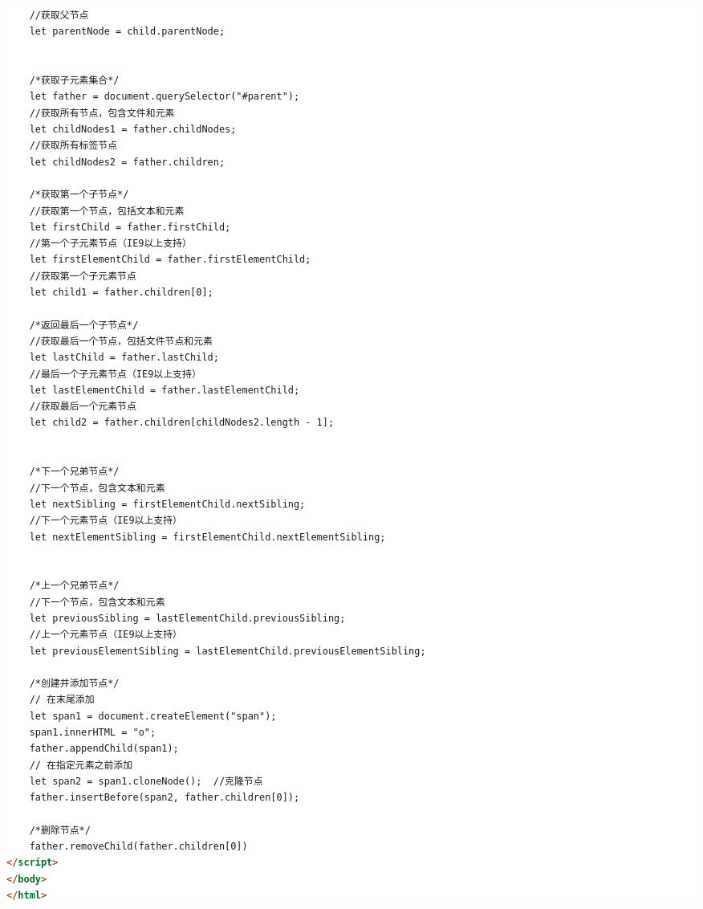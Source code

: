 ```html
    //获取父节点
    let parentNode = child.parentNode;


    /*获取子元素集合*/
    let father = document.querySelector("#parent");
    //获取所有节点，包含文件和元素
    let childNodes1 = father.childNodes;
    //获取所有标签节点
    let childNodes2 = father.children;

    /*获取第一个子节点*/
    //获取第一个节点，包括文本和元素
    let firstChild = father.firstChild;
    //第一个子元素节点（IE9以上支持）
    let firstElementChild = father.firstElementChild;
    //获取第一个子元素节点
    let child1 = father.children[0];

    /*返回最后一个子节点*/
    //获取最后一个节点，包括文件节点和元素
    let lastChild = father.lastChild;
    //最后一个子元素节点（IE9以上支持）
    let lastElementChild = father.lastElementChild;
    //获取最后一个元素节点
    let child2 = father.children[childNodes2.length - 1];


    /*下一个兄弟节点*/
    //下一个节点，包含文本和元素
    let nextSibling = firstElementChild.nextSibling;
    //下一个元素节点（IE9以上支持）
    let nextElementSibling = firstElementChild.nextElementSibling;


    /*上一个兄弟节点*/
    //下一个节点，包含文本和元素
    let previousSibling = lastElementChild.previousSibling;
    //上一个元素节点（IE9以上支持）
    let previousElementSibling = lastElementChild.previousElementSibling;

    /*创建并添加节点*/
    // 在末尾添加
    let span1 = document.createElement("span");
    span1.innerHTML = "o";
    father.appendChild(span1);
    // 在指定元素之前添加
    let span2 = span1.cloneNode();  //克隆节点
    father.insertBefore(span2, father.children[0]);

    /*删除节点*/
    father.removeChild(father.children[0])
</script>
</body>
</html>
```


